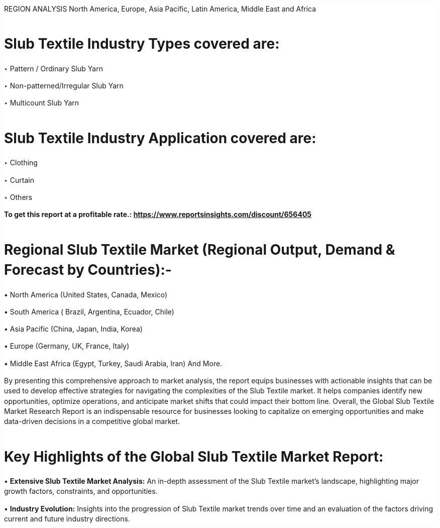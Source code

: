 <tr>
<td>REGION ANALYSIS</td>
<td>North America, Europe, Asia Pacific, Latin America, Middle East and Africa</td>
</tr>
</table>

# <strong>Slub Textile Industry Types covered are:</strong>

‣ Pattern / Ordinary Slub Yarn

‣ Non-patterned/Irregular Slub Yarn

‣ Multicount Slub Yarn

# <strong>Slub Textile Industry Application covered are:</strong>

‣ Clothing

‣ Curtain

‣ Others

<strong>To get this report at a profitable rate.: <a href=https://www.reportsinsights.com/discount/656405>https://www.reportsinsights.com/discount/656405</a></strong></font>

# <strong>Regional Slub Textile Market (Regional Output, Demand &amp; Forecast by Countries):-</strong>

• North America (United States, Canada, Mexico)

• South America ( Brazil, Argentina, Ecuador, Chile)

• Asia Pacific (China, Japan, India, Korea)

• Europe (Germany, UK, France, Italy)

• Middle East Africa (Egypt, Turkey, Saudi Arabia, Iran) And More.

By presenting this comprehensive approach to market analysis, the report equips businesses with actionable insights that can be used to develop effective strategies for navigating the complexities of the Slub Textile market. It helps companies identify new opportunities, optimize operations, and anticipate market shifts that could impact their bottom line. Overall, the Global Slub Textile Market Research Report is an indispensable resource for businesses looking to capitalize on emerging opportunities and make data-driven decisions in a competitive global market.

# <strong>Key Highlights of the Global Slub Textile Market Report:</strong>

• <strong>Extensive Slub Textile Market Analysis:</strong> An in-depth assessment of the Slub Textile market’s landscape, highlighting major growth factors, constraints, and opportunities.

• <strong>Industry Evolution:</strong> Insights into the progression of Slub Textile market trends over time and an evaluation of the factors driving current and future industry directions.
